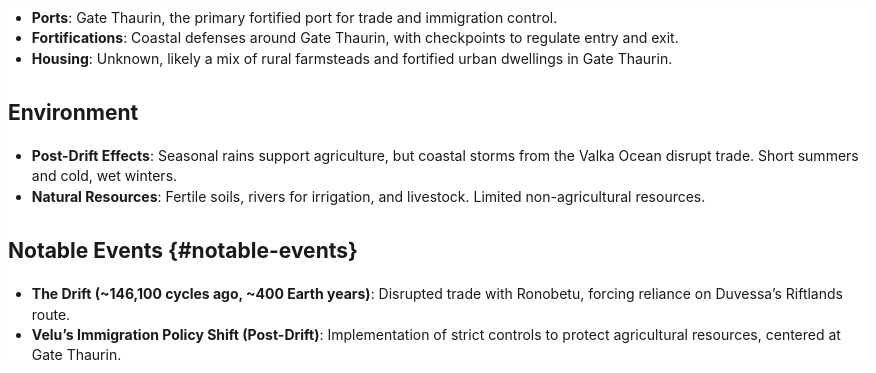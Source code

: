 - **Ports**: Gate Thaurin, the primary fortified port for trade and immigration control.  
- **Fortifications**: Coastal defenses around Gate Thaurin, with checkpoints to regulate entry and exit.  
- **Housing**: Unknown, likely a mix of rural farmsteads and fortified urban dwellings in Gate Thaurin.

## Environment

- **Post-Drift Effects**: Seasonal rains support agriculture, but coastal storms from the Valka Ocean disrupt trade. Short summers and cold, wet winters.  
- **Natural Resources**: Fertile soils, rivers for irrigation, and livestock. Limited non-agricultural resources.

## Notable Events {#notable-events}

- **The Drift (~146,100 cycles ago, ~400 Earth years)**: Disrupted trade with Ronobetu, forcing reliance on Duvessa’s Riftlands route.  
- **Velu’s Immigration Policy Shift (Post-Drift)**: Implementation of strict controls to protect agricultural resources, centered at Gate Thaurin.